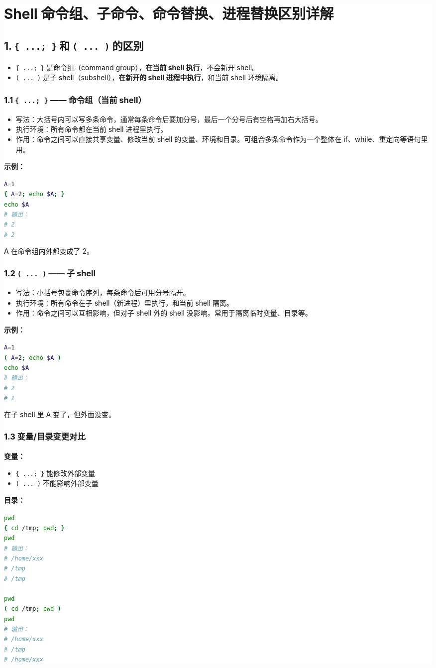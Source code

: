 # Shell 命令组、子命令、命令替换、进程替换区别详解

## 1. `{ ...; }` 和 `( ... )` 的区别

- `{ ...; }` 是命令组（command group），**在当前 shell 执行**，不会新开 shell。
- `( ... )` 是子 shell（subshell），**在新开的 shell 进程中执行**，和当前 shell 环境隔离。

### 1.1 `{ ...; }` —— 命令组（当前 shell）

- 写法：大括号内可以写多条命令，通常每条命令后要加分号，最后一个分号后有空格再加右大括号。
- 执行环境：所有命令都在当前 shell 进程里执行。
- 作用：命令之间可以直接共享变量、修改当前 shell 的变量、环境和目录。可组合多条命令作为一个整体在 if、while、重定向等语句里用。

**示例：**
```bash
A=1
{ A=2; echo $A; }
echo $A
# 输出：
# 2
# 2
```
A 在命令组内外都变成了 2。

### 1.2 `( ... )` —— 子 shell

- 写法：小括号包裹命令序列，每条命令后可用分号隔开。
- 执行环境：所有命令在子 shell（新进程）里执行，和当前 shell 隔离。
- 作用：命令之间可以互相影响，但对子 shell 外的 shell 没影响。常用于隔离临时变量、目录等。

**示例：**
```bash
A=1
( A=2; echo $A )
echo $A
# 输出：
# 2
# 1
```
在子 shell 里 A 变了，但外面没变。

### 1.3 变量/目录变更对比

**变量：**
- `{ ...; }` 能修改外部变量
- `( ... )` 不能影响外部变量

**目录：**
```bash
pwd
{ cd /tmp; pwd; }
pwd
# 输出：
# /home/xxx
# /tmp
# /tmp

pwd
( cd /tmp; pwd )
pwd
# 输出：
# /home/xxx
# /tmp
# /home/xxx
```